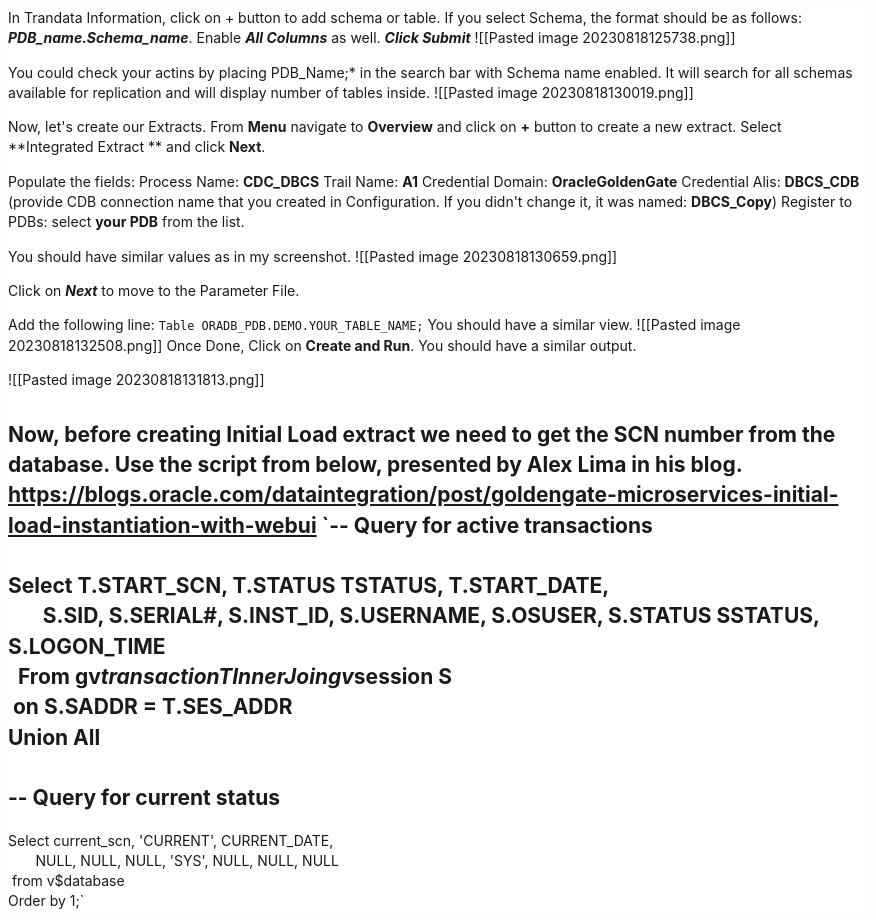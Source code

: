 In Trandata Information, click on + button to add schema or table. If you select Schema, the format should be as follows: ***PDB_name.Schema_name***. 
Enable ***All Columns*** as well. ***Click Submit***
![[Pasted image 20230818125738.png]]


You could check your actins by placing PDB_Name;* in the search bar with Schema name enabled. It will search for all schemas available for replication and will display number of tables inside. ![[Pasted image 20230818130019.png]]

Now, let's create our Extracts.
From **Menu** navigate to **Overview** and click on **+** button to create a new extract. Select **Integrated Extract ** and click **Next**.

Populate the fields:
Process Name: **CDC_DBCS**
Trail Name: **A1**
Credential Domain: **OracleGoldenGate**
Credential Alis: **DBCS_CDB** (provide CDB connection name that you created in Configuration. If you didn't change it, it was named: **DBCS_Copy**)
Register to PDBs: select **your PDB** from the list. 

You should have similar values as in my screenshot. ![[Pasted image 20230818130659.png]]

Click on ***Next*** to move to the Parameter File.

Add the following line: `Table ORADB_PDB.DEMO.YOUR_TABLE_NAME;`
You should have a similar view.
![[Pasted image 20230818132508.png]]
Once Done, Click on **Create and Run**. You should have a similar output.

![[Pasted image 20230818131813.png]]


Now, before creating Initial Load extract we need to get the SCN number from the database. Use the script from below, presented by Alex Lima in his blog. https://blogs.oracle.com/dataintegration/post/goldengate-microservices-initial-load-instantiation-with-webui
`-- Query for active transactions  
--  
Select T.START_SCN, T.STATUS TSTATUS, T.START_DATE,  
       S.SID, S.SERIAL#, S.INST_ID, S.USERNAME, S.OSUSER, S.STATUS SSTATUS, S.LOGON_TIME  
  From gv$transaction T  
 Inner  
 Join gv$session S  
 on S.SADDR = T.SES_ADDR  
Union All  
--  
-- Query for current status  
--  
Select current_scn, 'CURRENT', CURRENT_DATE,  
       NULL, NULL, NULL, 'SYS', NULL, NULL, NULL  
 from v$database  
Order by 1;`
